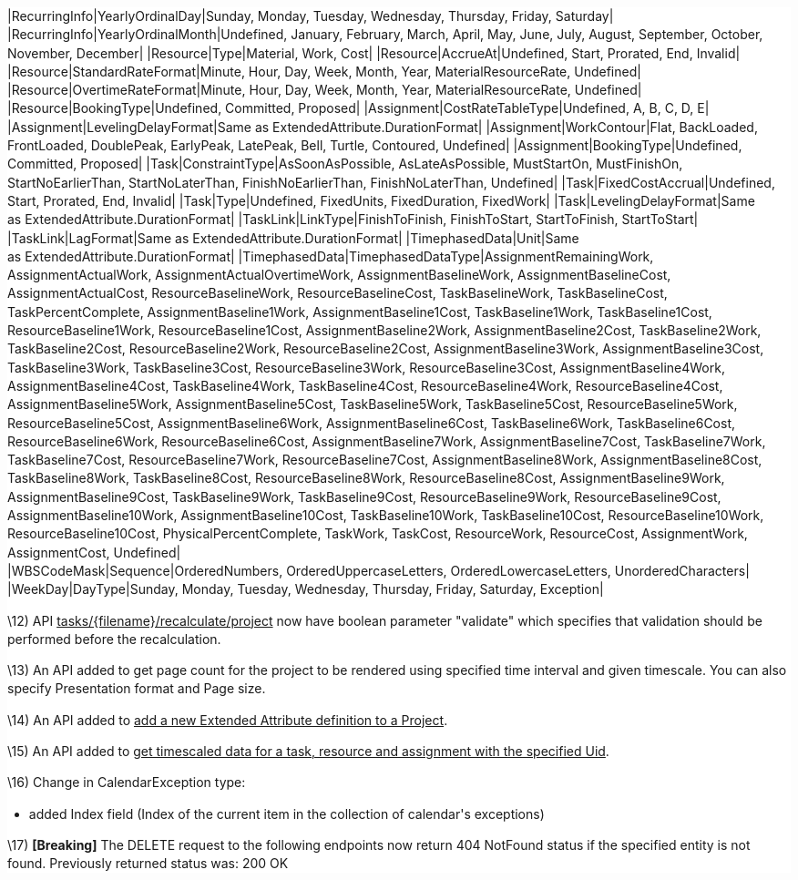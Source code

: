 |RecurringInfo|YearlyOrdinalDay|Sunday, Monday, Tuesday, Wednesday, Thursday, Friday, Saturday|
|RecurringInfo|YearlyOrdinalMonth|Undefined, January, February, March, April, May, June, July, August, September, October, November, December|
|Resource|Type|Material, Work, Cost|
|Resource|AccrueAt|Undefined, Start, Prorated, End, Invalid|
|Resource|StandardRateFormat|Minute, Hour, Day, Week, Month, Year, MaterialResourceRate, Undefined|
|Resource|OvertimeRateFormat|Minute, Hour, Day, Week, Month, Year, MaterialResourceRate, Undefined|
|Resource|BookingType|Undefined, Committed, Proposed|
|Assignment|CostRateTableType|Undefined, A, B, C, D, E|
|Assignment|LevelingDelayFormat|Same as ExtendedAttribute.DurationFormat|
|Assignment|WorkContour|Flat, BackLoaded, FrontLoaded, DoublePeak, EarlyPeak, LatePeak, Bell, Turtle, Contoured, Undefined|
|Assignment|BookingType|Undefined, Committed, Proposed|
|Task|ConstraintType|AsSoonAsPossible, AsLateAsPossible, MustStartOn, MustFinishOn, StartNoEarlierThan, StartNoLaterThan, FinishNoEarlierThan, FinishNoLaterThan, Undefined|
|Task|FixedCostAccrual|Undefined, Start, Prorated, End, Invalid|
|Task|Type|Undefined, FixedUnits, FixedDuration, FixedWork|
|Task|LevelingDelayFormat|Same as ExtendedAttribute.DurationFormat|
|TaskLink|LinkType|FinishToFinish, FinishToStart, StartToFinish, StartToStart|
|TaskLink|LagFormat|Same as ExtendedAttribute.DurationFormat|
|TimephasedData|Unit|Same as ExtendedAttribute.DurationFormat|
|TimephasedData|TimephasedDataType|AssignmentRemainingWork, AssignmentActualWork, AssignmentActualOvertimeWork, AssignmentBaselineWork, AssignmentBaselineCost, AssignmentActualCost, ResourceBaselineWork, ResourceBaselineCost, TaskBaselineWork, TaskBaselineCost, TaskPercentComplete, AssignmentBaseline1Work, AssignmentBaseline1Cost, TaskBaseline1Work, TaskBaseline1Cost, ResourceBaseline1Work, ResourceBaseline1Cost, AssignmentBaseline2Work, AssignmentBaseline2Cost, TaskBaseline2Work, TaskBaseline2Cost, ResourceBaseline2Work, ResourceBaseline2Cost, AssignmentBaseline3Work, AssignmentBaseline3Cost, TaskBaseline3Work, TaskBaseline3Cost, ResourceBaseline3Work, ResourceBaseline3Cost, AssignmentBaseline4Work, AssignmentBaseline4Cost, TaskBaseline4Work, TaskBaseline4Cost, ResourceBaseline4Work, ResourceBaseline4Cost, AssignmentBaseline5Work, AssignmentBaseline5Cost, TaskBaseline5Work, TaskBaseline5Cost, ResourceBaseline5Work, ResourceBaseline5Cost, AssignmentBaseline6Work, AssignmentBaseline6Cost, TaskBaseline6Work, TaskBaseline6Cost, ResourceBaseline6Work, ResourceBaseline6Cost, AssignmentBaseline7Work, AssignmentBaseline7Cost, TaskBaseline7Work, TaskBaseline7Cost, ResourceBaseline7Work, ResourceBaseline7Cost, AssignmentBaseline8Work, AssignmentBaseline8Cost, TaskBaseline8Work, TaskBaseline8Cost, ResourceBaseline8Work, ResourceBaseline8Cost, AssignmentBaseline9Work, AssignmentBaseline9Cost, TaskBaseline9Work, TaskBaseline9Cost, ResourceBaseline9Work, ResourceBaseline9Cost, AssignmentBaseline10Work, AssignmentBaseline10Cost, TaskBaseline10Work, TaskBaseline10Cost, ResourceBaseline10Work, ResourceBaseline10Cost, PhysicalPercentComplete, TaskWork, TaskCost, ResourceWork, ResourceCost, AssignmentWork, AssignmentCost, Undefined|
|WBSCodeMask|Sequence|OrderedNumbers, OrderedUppercaseLetters, OrderedLowercaseLetters, UnorderedCharacters|
|WeekDay|DayType|Sunday, Monday, Tuesday, Wednesday, Thursday, Friday, Saturday, Exception|

\12) API [tasks/{filename}/recalculate/project](/recalculate-project/) now have boolean parameter "validate" which specifies that validation should be performed before the recalculation.

\13) An API added to get page count for the project to be rendered using specified time interval and given timescale. You can also specify Presentation format and Page size.

\14) An API added to [add a new Extended Attribute definition to a Project](/add-a-new-extended-attribute-definition-to-a-project/).

\15) An API added to [get timescaled data for a task, resource and assignment with the specified Uid](/get-timescaled-data/).

\16) Change in CalendarException type: 

- added Index field (Index of the current item in the collection of calendar's exceptions)

\17) **[Breaking]** The DELETE request to the following endpoints now return 404 NotFound status if the specified entity is not found. Previously returned status was: 200 OK
